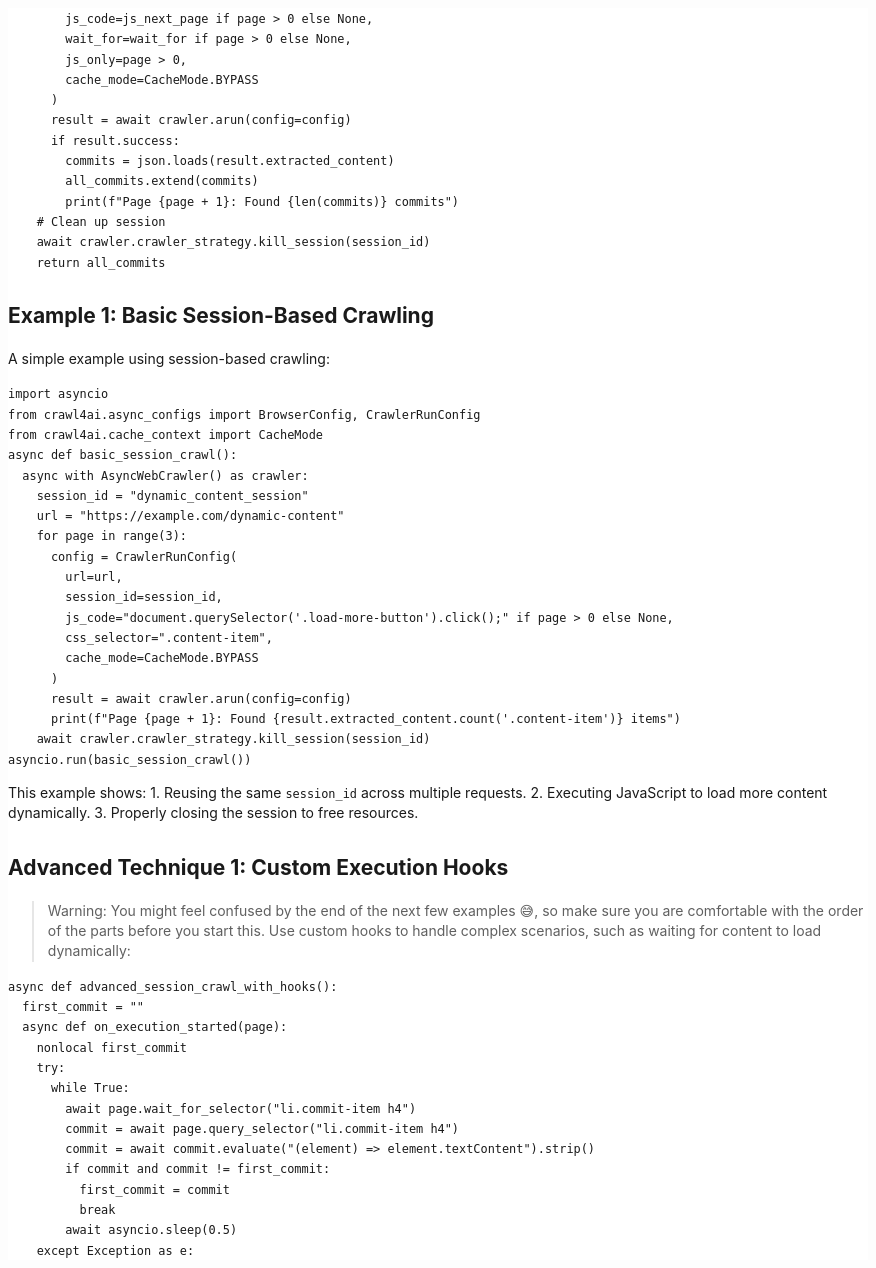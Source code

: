 ```
        js_code=js_next_page if page > 0 else None,
        wait_for=wait_for if page > 0 else None,
        js_only=page > 0,
        cache_mode=CacheMode.BYPASS
      )
      result = await crawler.arun(config=config)
      if result.success:
        commits = json.loads(result.extracted_content)
        all_commits.extend(commits)
        print(f"Page {page + 1}: Found {len(commits)} commits")
    # Clean up session
    await crawler.crawler_strategy.kill_session(session_id)
    return all_commits

```

## Example 1: Basic Session-Based Crawling
A simple example using session-based crawling:
```
import asyncio
from crawl4ai.async_configs import BrowserConfig, CrawlerRunConfig
from crawl4ai.cache_context import CacheMode
async def basic_session_crawl():
  async with AsyncWebCrawler() as crawler:
    session_id = "dynamic_content_session"
    url = "https://example.com/dynamic-content"
    for page in range(3):
      config = CrawlerRunConfig(
        url=url,
        session_id=session_id,
        js_code="document.querySelector('.load-more-button').click();" if page > 0 else None,
        css_selector=".content-item",
        cache_mode=CacheMode.BYPASS
      )
      result = await crawler.arun(config=config)
      print(f"Page {page + 1}: Found {result.extracted_content.count('.content-item')} items")
    await crawler.crawler_strategy.kill_session(session_id)
asyncio.run(basic_session_crawl())

```

This example shows: 1. Reusing the same `session_id` across multiple requests. 2. Executing JavaScript to load more content dynamically. 3. Properly closing the session to free resources.
## Advanced Technique 1: Custom Execution Hooks
> Warning: You might feel confused by the end of the next few examples 😅, so make sure you are comfortable with the order of the parts before you start this.
Use custom hooks to handle complex scenarios, such as waiting for content to load dynamically:
```
async def advanced_session_crawl_with_hooks():
  first_commit = ""
  async def on_execution_started(page):
    nonlocal first_commit
    try:
      while True:
        await page.wait_for_selector("li.commit-item h4")
        commit = await page.query_selector("li.commit-item h4")
        commit = await commit.evaluate("(element) => element.textContent").strip()
        if commit and commit != first_commit:
          first_commit = commit
          break
        await asyncio.sleep(0.5)
    except Exception as e:
```